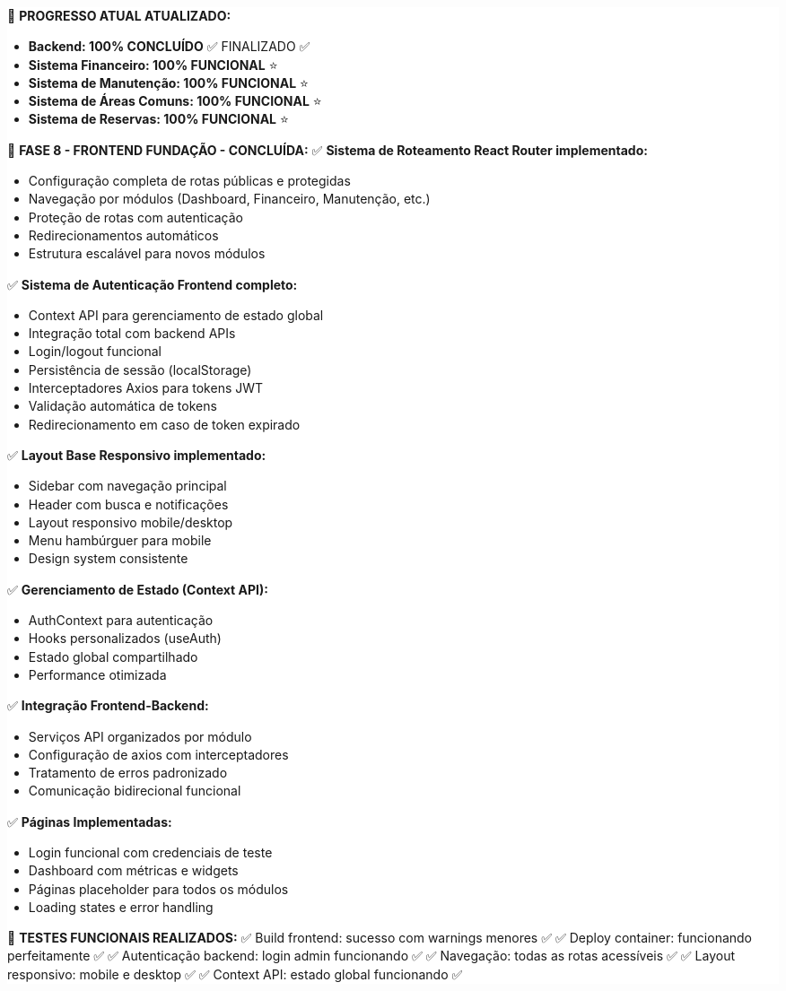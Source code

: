 🎯 **PROGRESSO ATUAL ATUALIZADO:**
- **Backend: 100% CONCLUÍDO** ✅ FINALIZADO ✅
- **Sistema Financeiro: 100% FUNCIONAL** ⭐
- **Sistema de Manutenção: 100% FUNCIONAL** ⭐
- **Sistema de Áreas Comuns: 100% FUNCIONAL** ⭐
- **Sistema de Reservas: 100% FUNCIONAL** ⭐

🎨 **FASE 8 - FRONTEND FUNDAÇÃO - CONCLUÍDA:**
✅ **Sistema de Roteamento React Router implementado:**
  - Configuração completa de rotas públicas e protegidas
  - Navegação por módulos (Dashboard, Financeiro, Manutenção, etc.)
  - Proteção de rotas com autenticação
  - Redirecionamentos automáticos
  - Estrutura escalável para novos módulos

✅ **Sistema de Autenticação Frontend completo:**
  - Context API para gerenciamento de estado global
  - Integração total com backend APIs
  - Login/logout funcional
  - Persistência de sessão (localStorage)
  - Interceptadores Axios para tokens JWT
  - Validação automática de tokens
  - Redirecionamento em caso de token expirado

✅ **Layout Base Responsivo implementado:**
  - Sidebar com navegação principal
  - Header com busca e notificações
  - Layout responsivo mobile/desktop
  - Menu hambúrguer para mobile
  - Design system consistente

✅ **Gerenciamento de Estado (Context API):**
  - AuthContext para autenticação
  - Hooks personalizados (useAuth)
  - Estado global compartilhado
  - Performance otimizada

✅ **Integração Frontend-Backend:**
  - Serviços API organizados por módulo
  - Configuração de axios com interceptadores
  - Tratamento de erros padronizado
  - Comunicação bidirecional funcional

✅ **Páginas Implementadas:**
  - Login funcional com credenciais de teste
  - Dashboard com métricas e widgets
  - Páginas placeholder para todos os módulos
  - Loading states e error handling

🧪 **TESTES FUNCIONAIS REALIZADOS:**
✅ Build frontend: sucesso com warnings menores ✅
✅ Deploy container: funcionando perfeitamente ✅
✅ Autenticação backend: login admin funcionando ✅
✅ Navegação: todas as rotas acessíveis ✅
✅ Layout responsivo: mobile e desktop ✅
✅ Context API: estado global funcionando ✅
